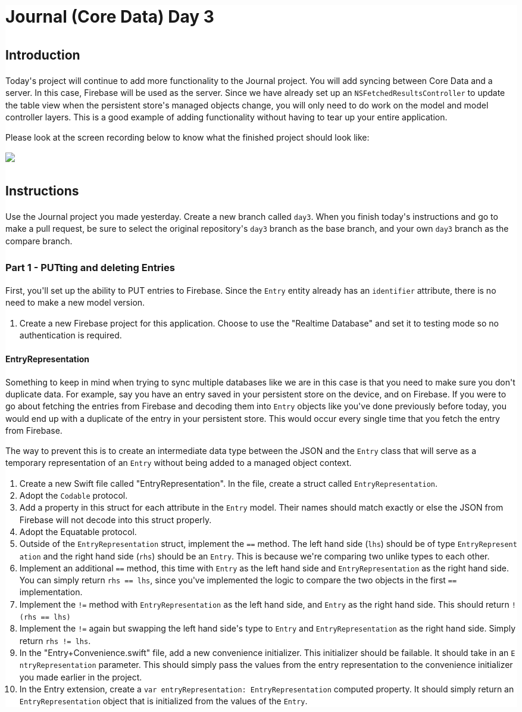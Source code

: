 # Journal (Core Data) Day 3

## Introduction

Today's project will continue to add more functionality to the Journal project. You will add syncing between Core Data and a server. In this case, Firebase will be used as the server. Since we have already set up an `NSFetchedResultsController` to update the table view when the persistent store's managed objects change, you will only need to do work on the model and model controller layers. This is a good example of adding functionality without having to tear up your entire application.

Please look at the screen recording below to know what the finished project should look like:

![](https://user-images.githubusercontent.com/16965587/44161634-2a8b6480-a07b-11e8-948d-0c7e7c43bc78.gif)


## Instructions

Use the Journal project you made yesterday. Create a new branch called `day3`. When you finish today's instructions and go to make a pull request, be sure to select the original repository's `day3` branch as the base branch, and your own `day3` branch as the compare branch.

### Part 1 - PUTting and deleting Entries

First, you'll set up the ability to PUT entries to Firebase. Since the `Entry` entity already has an `identifier` attribute, there is no need to make a new model version.

1. Create a new Firebase project for this application. Choose to use the "Realtime Database" and set it to testing mode so no authentication is required.

#### EntryRepresentation

Something to keep in mind when trying to sync multiple databases like we are in this case is that you need to make sure you don't duplicate data. For example, say you have an entry saved in your persistent store on the device, and on Firebase. If you were to go about fetching the entries from Firebase and decoding them into `Entry` objects like you've done previously before today, you would end up with a duplicate of the entry in your persistent store. This would occur every single time that you fetch the entry from Firebase. 

The way to prevent this is to create an intermediate data type between the JSON and the `Entry` class that will serve as a temporary representation of an `Entry` without being added to a managed object context.

1. Create a new Swift file called "EntryRepresentation". In the file, create a struct called `EntryRepresentation`.
2. Adopt the `Codable` protocol.
3. Add a property in this struct for each attribute in the `Entry` model. Their names should match exactly or else the JSON from Firebase will not decode into this struct properly.
4. Adopt the Equatable protocol. 
5. Outside of the `EntryRepresentation` struct, implement the `==` method. The left hand side (`lhs`) should be of type `EntryRepresentation` and the right hand side (`rhs`) should be an `Entry`. This is because we're comparing two unlike types to each other.
6. Implement an additional `==` method, this time with `Entry` as the left hand side and `EntryRepresentation` as the right hand side. You can simply return `rhs == lhs`, since you've implemented the logic to compare the two objects in the first `==` implementation.
7. Implement the `!=` method with `EntryRepresentation` as the left hand side, and `Entry` as the right hand side. This should return `!(rhs == lhs)`
8. Implement the `!=` again but swapping the left hand side's type to `Entry` and `EntryRepresentation` as the right hand side. Simply return `rhs != lhs`. 
9. In the "Entry+Convenience.swift" file, add a new convenience initializer. This initializer should be failable. It should take in an `EntryRepresentation` parameter. This should simply pass the values from the entry representation to the convenience initializer you made earlier in the project. 
10. In the Entry extension, create a `var entryRepresentation: EntryRepresentation` computed property. It should simply return an `EntryRepresentation` object that is initialized from the values of the `Entry`.
